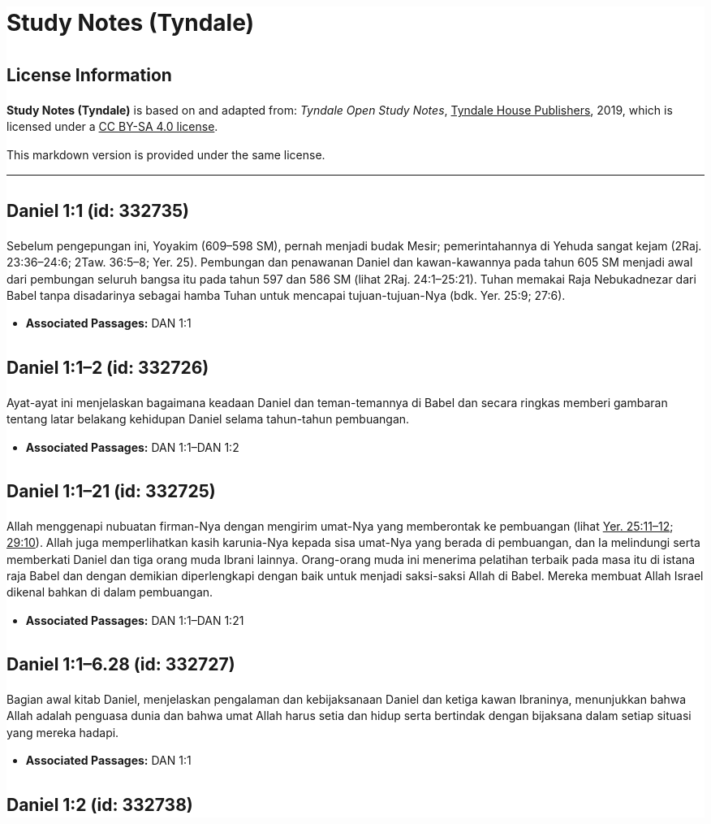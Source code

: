 # Study Notes (Tyndale)

## License Information

**Study Notes (Tyndale)** is based on and adapted from: _Tyndale Open Study Notes_, [Tyndale House Publishers](https://tyndaleopenresources.com/), 2019, which is licensed under a [CC BY-SA 4.0 license](https://creativecommons.org/licenses/by-sa/4.0/legalcode.en).

This markdown version is provided under the same license.



--------------------------------

## Daniel 1:1 (id: 332735)

Sebelum pengepungan ini, Yoyakim (609–598 SM), pernah menjadi budak Mesir; pemerintahannya di Yehuda sangat kejam (2Raj. 23:36–24:6; 2Taw. 36:5–8; Yer. 25\). Pembungan dan penawanan Daniel dan kawan\-kawannya pada tahun 605 SM menjadi awal dari pembungan seluruh bangsa itu pada tahun 597 dan 586 SM (lihat 2Raj. 24:1–25:21\). Tuhan memakai Raja Nebukadnezar dari Babel tanpa disadarinya sebagai hamba Tuhan untuk mencapai tujuan\-tujuan\-Nya (bdk. Yer. 25:9; 27:6\).

* **Associated Passages:** DAN 1:1

## Daniel 1:1–2 (id: 332726)

Ayat\-ayat ini menjelaskan bagaimana keadaan Daniel dan teman\-temannya di Babel dan secara ringkas memberi gambaran tentang latar belakang kehidupan Daniel selama tahun\-tahun pembuangan.

* **Associated Passages:** DAN 1:1–DAN 1:2

## Daniel 1:1–21 (id: 332725)

Allah menggenapi nubuatan firman\-Nya dengan mengirim umat\-Nya yang memberontak ke pembuangan (lihat [Yer. 25:11–12](https://ref.ly/Jer25:11-Jer25:12); [29:10](https://ref.ly/Jer29:10)). Allah juga memperlihatkan kasih karunia\-Nya kepada sisa umat\-Nya yang berada di pembuangan, dan Ia melindungi serta memberkati Daniel dan tiga orang muda Ibrani lainnya. Orang\-orang muda ini menerima pelatihan terbaik pada masa itu di istana raja Babel dan dengan demikian diperlengkapi dengan baik untuk menjadi saksi\-saksi Allah di Babel. Mereka membuat Allah Israel dikenal bahkan di dalam pembuangan.

* **Associated Passages:** DAN 1:1–DAN 1:21

## Daniel 1:1–6.28 (id: 332727)

Bagian awal kitab Daniel, menjelaskan pengalaman dan kebijaksanaan Daniel dan ketiga kawan Ibraninya, menunjukkan bahwa Allah adalah penguasa dunia dan bahwa umat Allah harus setia dan hidup serta bertindak dengan bijaksana dalam setiap situasi yang mereka hadapi.

* **Associated Passages:** DAN 1:1

## Daniel 1:2 (id: 332738)
